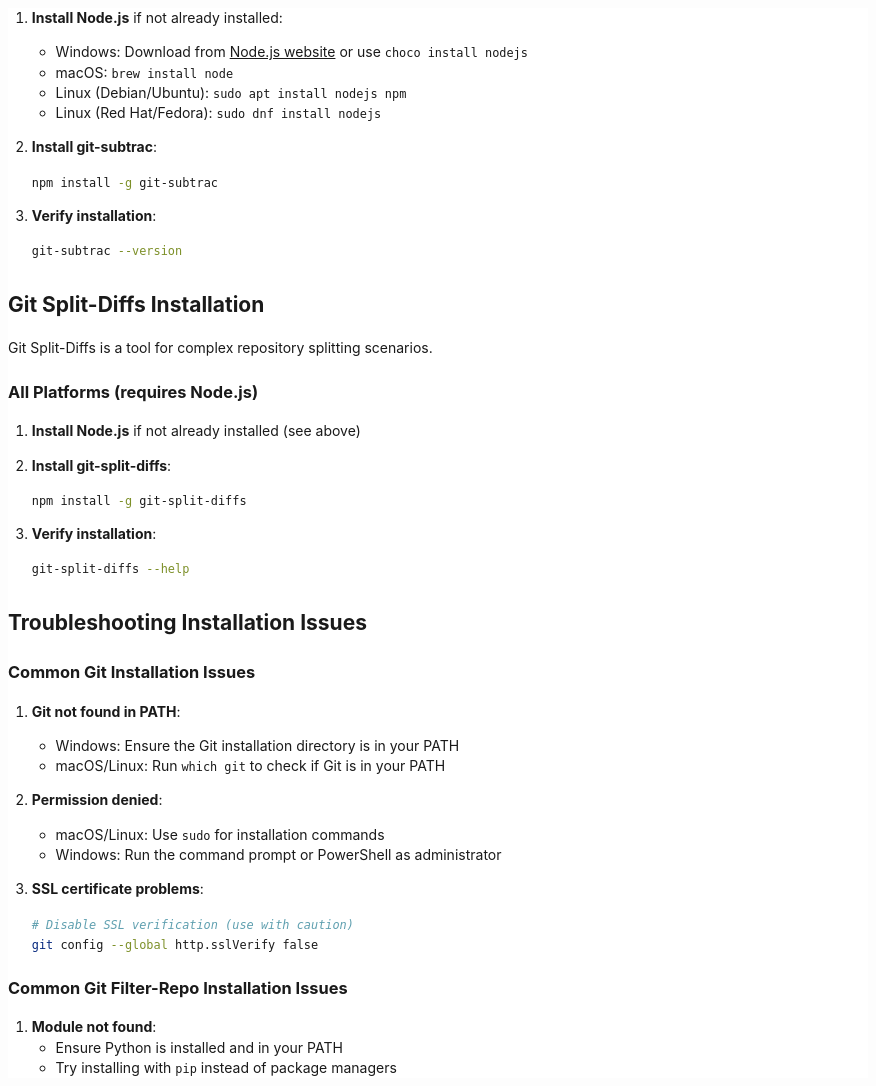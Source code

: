 1. **Install Node.js** if not already installed:
   - Windows: Download from [Node.js website](https://nodejs.org/) or use `choco install nodejs`
   - macOS: `brew install node`
   - Linux (Debian/Ubuntu): `sudo apt install nodejs npm`
   - Linux (Red Hat/Fedora): `sudo dnf install nodejs`

2. **Install git-subtrac**:
   ```bash
   npm install -g git-subtrac
   ```

3. **Verify installation**:
   ```bash
   git-subtrac --version
   ```

## Git Split-Diffs Installation

Git Split-Diffs is a tool for complex repository splitting scenarios.

### All Platforms (requires Node.js)

1. **Install Node.js** if not already installed (see above)

2. **Install git-split-diffs**:
   ```bash
   npm install -g git-split-diffs
   ```

3. **Verify installation**:
   ```bash
   git-split-diffs --help
   ```

## Troubleshooting Installation Issues

### Common Git Installation Issues

1. **Git not found in PATH**:
   - Windows: Ensure the Git installation directory is in your PATH
   - macOS/Linux: Run `which git` to check if Git is in your PATH

2. **Permission denied**:
   - macOS/Linux: Use `sudo` for installation commands
   - Windows: Run the command prompt or PowerShell as administrator

3. **SSL certificate problems**:
   ```bash
   # Disable SSL verification (use with caution)
   git config --global http.sslVerify false
   ```

### Common Git Filter-Repo Installation Issues

1. **Module not found**:
   - Ensure Python is installed and in your PATH
   - Try installing with `pip` instead of package managers
